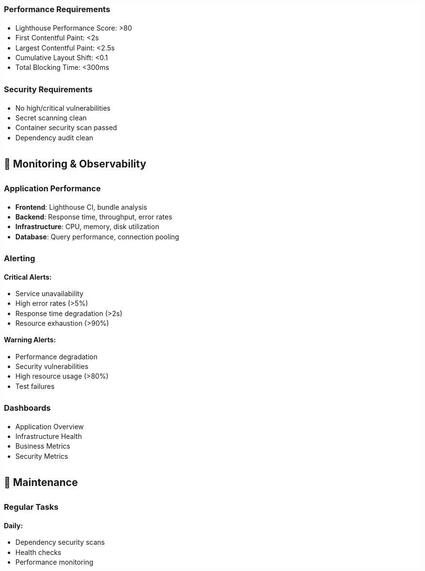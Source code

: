 ### Performance Requirements

- Lighthouse Performance Score: >80
- First Contentful Paint: <2s
- Largest Contentful Paint: <2.5s
- Cumulative Layout Shift: <0.1
- Total Blocking Time: <300ms

### Security Requirements

- No high/critical vulnerabilities
- Secret scanning clean
- Container security scan passed
- Dependency audit clean

## 🔧 Monitoring & Observability

### Application Performance

- **Frontend**: Lighthouse CI, bundle analysis
- **Backend**: Response time, throughput, error rates
- **Infrastructure**: CPU, memory, disk utilization
- **Database**: Query performance, connection pooling

### Alerting

**Critical Alerts:**
- Service unavailability
- High error rates (>5%)
- Response time degradation (>2s)
- Resource exhaustion (>90%)

**Warning Alerts:**
- Performance degradation
- Security vulnerabilities
- High resource usage (>80%)
- Test failures

### Dashboards

- Application Overview
- Infrastructure Health
- Business Metrics
- Security Metrics

## 🔄 Maintenance

### Regular Tasks

**Daily:**
- Dependency security scans
- Health checks
- Performance monitoring
